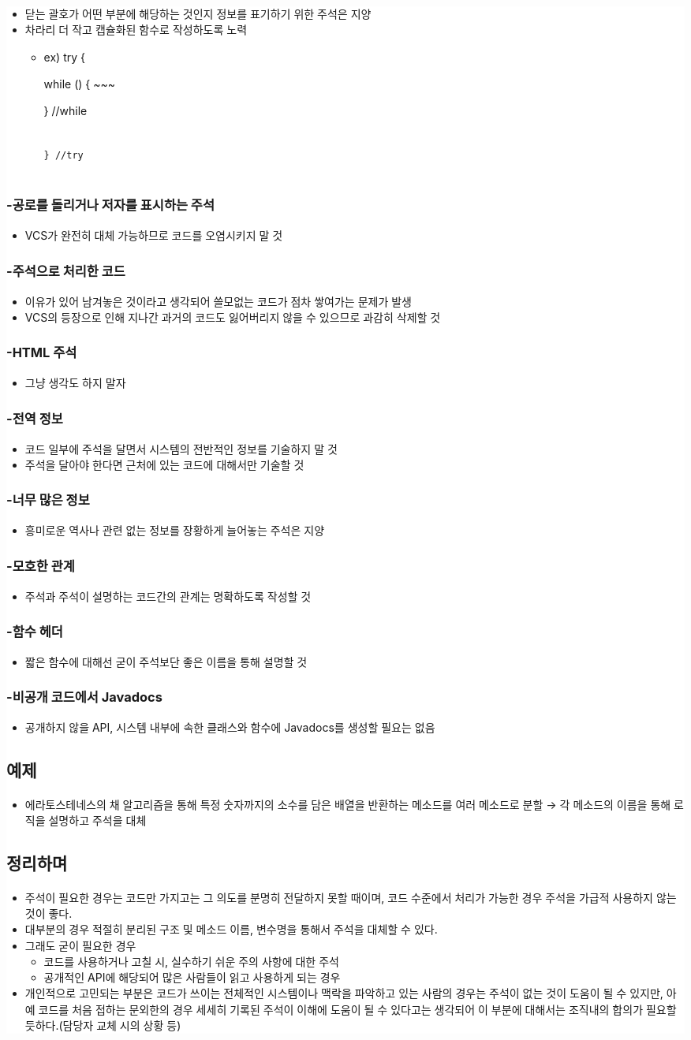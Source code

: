 - 닫는 괄호가 어떤 부분에 해당하는 것인지 정보를 표기하기 위한 주석은 지양
- 차라리 더 작고 캡슐화된 함수로 작성하도록 노력
    - ex) try {
        
         while () { ~~~ 
        
        } //while 
        
        ~~~
        
        } //try
        

### -공로를 돌리거나 저자를 표시하는 주석

- VCS가 완전히 대체 가능하므로 코드를 오염시키지 말 것

### -주석으로 처리한 코드

- 이유가 있어 남겨놓은 것이라고 생각되어 쓸모없는 코드가 점차 쌓여가는 문제가 발생
- VCS의 등장으로 인해 지나간 과거의 코드도 잃어버리지 않을 수 있으므로 과감히 삭제할 것

### -HTML 주석

- 그냥 생각도 하지 말자

### -전역 정보

- 코드 일부에 주석을 달면서 시스템의 전반적인 정보를 기술하지 말 것
- 주석을 달아야 한다면 근처에 있는 코드에 대해서만 기술할 것

### -너무 많은 정보

- 흥미로운 역사나 관련 없는 정보를 장황하게 늘어놓는 주석은 지양

### -모호한 관계

- 주석과 주석이 설명하는 코드간의 관계는 명확하도록 작성할 것

### -함수 헤더

- 짧은 함수에 대해선 굳이 주석보단 좋은 이름을 통해 설명할 것

### -비공개 코드에서 Javadocs

- 공개하지 않을 API, 시스템 내부에 속한 클래스와 함수에 Javadocs를 생성할 필요는 없음

## 예제

- 에라토스테네스의 채 알고리즘을 통해 특정 숫자까지의 소수를 담은 배열을 반환하는 메소드를 여러 메소드로 분할 → 각 메소드의 이름을 통해 로직을 설명하고 주석을 대체

## 정리하며

- 주석이 필요한 경우는 코드만 가지고는 그 의도를 분명히 전달하지 못할 때이며, 코드 수준에서 처리가 가능한 경우 주석을 가급적 사용하지 않는 것이 좋다.
- 대부분의 경우 적절히 분리된 구조 및 메소드 이름, 변수명을 통해서 주석을 대체할 수 있다.
- 그래도 굳이 필요한 경우
    - 코드를 사용하거나 고칠 시, 실수하기 쉬운 주의 사항에 대한 주석
    - 공개적인 API에 해당되어 많은 사람들이 읽고 사용하게 되는 경우
- 개인적으로 고민되는 부분은 코드가 쓰이는 전체적인 시스템이나 맥락을 파악하고 있는 사람의 경우는 주석이 없는 것이 도움이 될 수 있지만, 아예 코드를 처음 접하는 문외한의 경우 세세히 기록된 주석이 이해에 도움이 될 수 있다고는 생각되어 이 부분에 대해서는 조직내의 합의가 필요할 듯하다.(담당자 교체 시의 상황 등)